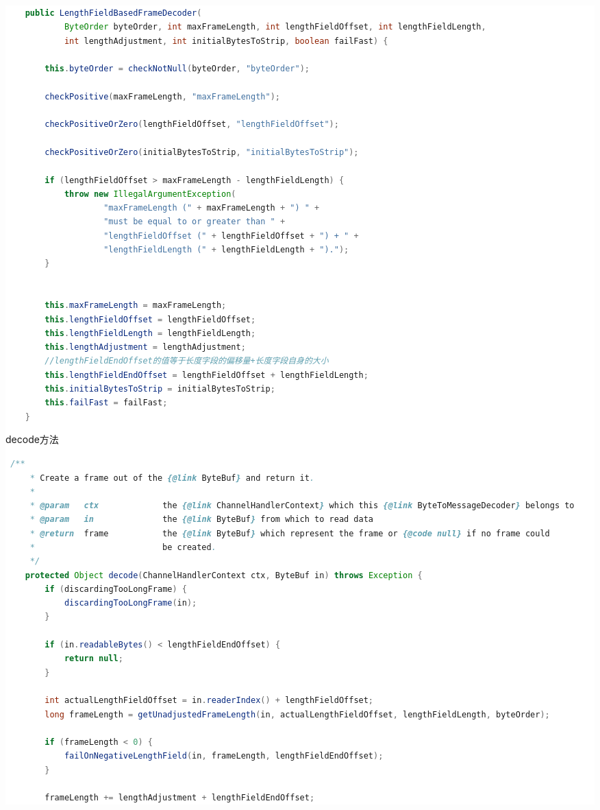 ````java
    public LengthFieldBasedFrameDecoder(
            ByteOrder byteOrder, int maxFrameLength, int lengthFieldOffset, int lengthFieldLength,
            int lengthAdjustment, int initialBytesToStrip, boolean failFast) {

        this.byteOrder = checkNotNull(byteOrder, "byteOrder");

        checkPositive(maxFrameLength, "maxFrameLength");

        checkPositiveOrZero(lengthFieldOffset, "lengthFieldOffset");

        checkPositiveOrZero(initialBytesToStrip, "initialBytesToStrip");

        if (lengthFieldOffset > maxFrameLength - lengthFieldLength) {
            throw new IllegalArgumentException(
                    "maxFrameLength (" + maxFrameLength + ") " +
                    "must be equal to or greater than " +
                    "lengthFieldOffset (" + lengthFieldOffset + ") + " +
                    "lengthFieldLength (" + lengthFieldLength + ").");
        }

       
        this.maxFrameLength = maxFrameLength;
        this.lengthFieldOffset = lengthFieldOffset;
        this.lengthFieldLength = lengthFieldLength;
        this.lengthAdjustment = lengthAdjustment;
        //lengthFieldEndOffset的值等于长度字段的偏移量+长度字段自身的大小
        this.lengthFieldEndOffset = lengthFieldOffset + lengthFieldLength;
        this.initialBytesToStrip = initialBytesToStrip;
        this.failFast = failFast;
    }
````



decode方法

````java
 /**
     * Create a frame out of the {@link ByteBuf} and return it.
     *
     * @param   ctx             the {@link ChannelHandlerContext} which this {@link ByteToMessageDecoder} belongs to
     * @param   in              the {@link ByteBuf} from which to read data
     * @return  frame           the {@link ByteBuf} which represent the frame or {@code null} if no frame could
     *                          be created.
     */
    protected Object decode(ChannelHandlerContext ctx, ByteBuf in) throws Exception {
        if (discardingTooLongFrame) {
            discardingTooLongFrame(in);
        }

        if (in.readableBytes() < lengthFieldEndOffset) {
            return null;
        }

        int actualLengthFieldOffset = in.readerIndex() + lengthFieldOffset;
        long frameLength = getUnadjustedFrameLength(in, actualLengthFieldOffset, lengthFieldLength, byteOrder);

        if (frameLength < 0) {
            failOnNegativeLengthField(in, frameLength, lengthFieldEndOffset);
        }

        frameLength += lengthAdjustment + lengthFieldEndOffset;
````